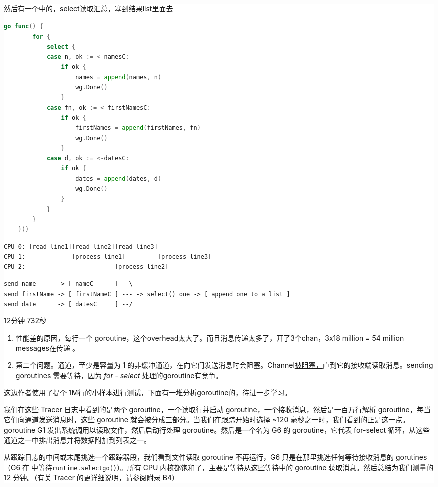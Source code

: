 然后有一个中的，select读取汇总，塞到结果list里面去

```go
go func() {
		for {
			select {
			case n, ok := <-namesC:
				if ok {
					names = append(names, n)
					wg.Done()
				}
			case fn, ok := <-firstNamesC:
				if ok {
					firstNames = append(firstNames, fn)
					wg.Done()
				}
			case d, ok := <-datesC:
				if ok {
					dates = append(dates, d)
					wg.Done()
				}
			}
		}
	}()
```





```
CPU-0: [read line1][read line2][read line3]
CPU-1:             [process line1]         [process line3]
CPU-2:                         [process line2]
```



```
send name      -> [ nameC      ] --\ 
send firstName -> [ firstNameC ] --- -> select() one -> [ append one to a list ]
send date      -> [ datesC     ] --/ 
```


12分钟  732秒

1. 性能差的原因，每行一个 goroutine，这个overhead太大了。而且消息传递太多了，开了3个chan，3x18 million = 54 million messages在传递 。

2. 第二个问题。通道，至少是容量为 1 的非缓冲通道，在向它们发送消息时会阻塞。Channel[被阻塞，](https://golang.org/ref/spec#Channel_types)直到它的接收端读取消息。sending goroutines 需要等待，因为 *for - select*  处理的goroutine有竞争。

这边作者使用了提个 1M行的小样本进行测试，下面有一堆分析goroutine的，待进一步学习。

我们在这些 Tracer 日志中看到的是两个 goroutine，一个读取行并启动 goroutine，一个接收消息，然后是一百万行解析 goroutine，每当它们向通道发送消息时，这些 goroutine 就会被分成三部分。当我们在跟踪开始时选择 ~120 毫秒之一时，我们看到的正是这一点。goroutine G1 发出系统调用以读取文件，然后启动行处理 goroutine。然后是一个名为 G6 的 goroutine，它代表 for-select 循环，从这些通道之一中排出消息并将数据附加到列表之一。

从跟踪日志的中间或末尾挑选一个跟踪器段，我们看到文件读取 goroutine 不再运行，G6 只是在那里挑选任何等待接收消息的 gorutines（G6 在 中等待[`runtime.selectgo()`](https://github.com/golang/go/blob/release-branch.go1.12/src/runtime/select.go#L105)）。所有 CPU 内核都饱和了，主要是等待从这些等待中的 goroutine 获取消息。然后总结为我们测量的 12 分钟。（有关 Tracer 的更详细说明，请参阅[附录 B4](https://marcellanz.com/post/file-read-challenge/#b4-gc-tracer-in-detail)）
